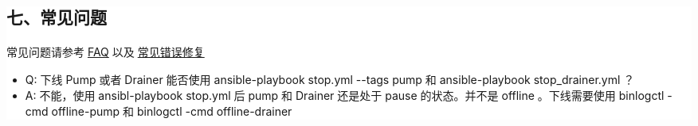 ## 七、常见问题

常见问题请参考 [FAQ](https://pingcap.com/docs-cn/stable/reference/tidb-binlog/faq/) 以及 [常见错误修复](https://pingcap.com/docs-cn/stable/reference/tidb-binlog/troubleshoot/error-handling/)
- Q: 下线 Pump 或者 Drainer 能否使用 ansible-playbook stop.yml --tags pump 和 ansible-playbook stop_drainer.yml ？
- A: 不能，使用 ansibl-playbook stop.yml 后 pump 和 Drainer 还是处于 pause 的状态。并不是 offline 。下线需要使用 binlogctl -cmd offline-pump 和  binlogctl -cmd offline-drainer 

